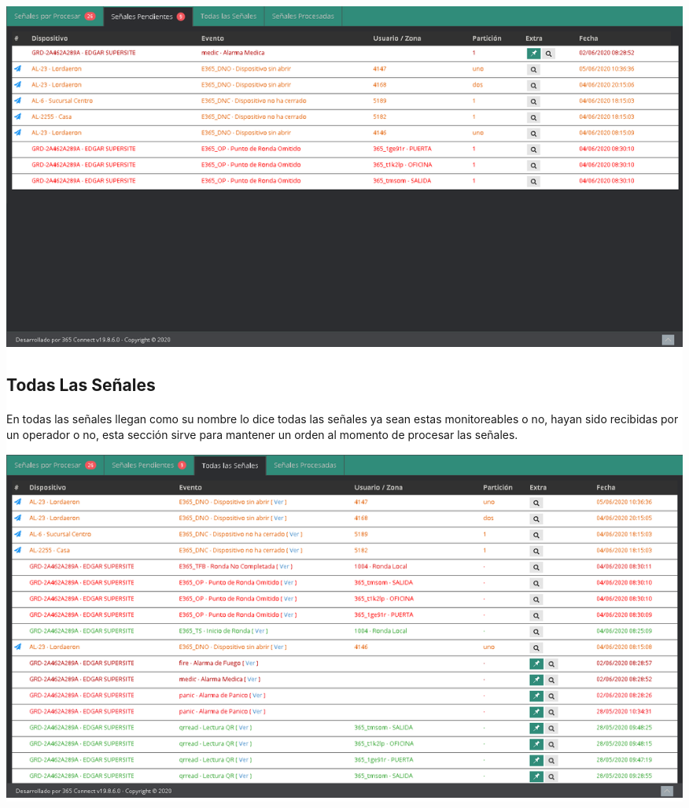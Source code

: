 ![signal_pendientes](./img/monitoreo/signals_pendientes.png "Senales pendientes")

## Todas Las Señales

En todas las señales llegan como su nombre lo dice todas las señales ya sean estas monitoreables o no, hayan sido recibidas por un operador o no, esta sección sirve para mantener un orden al momento de procesar las señales.

![signals_all](./img/monitoreo/signals_all.png "Todas las Senales")
